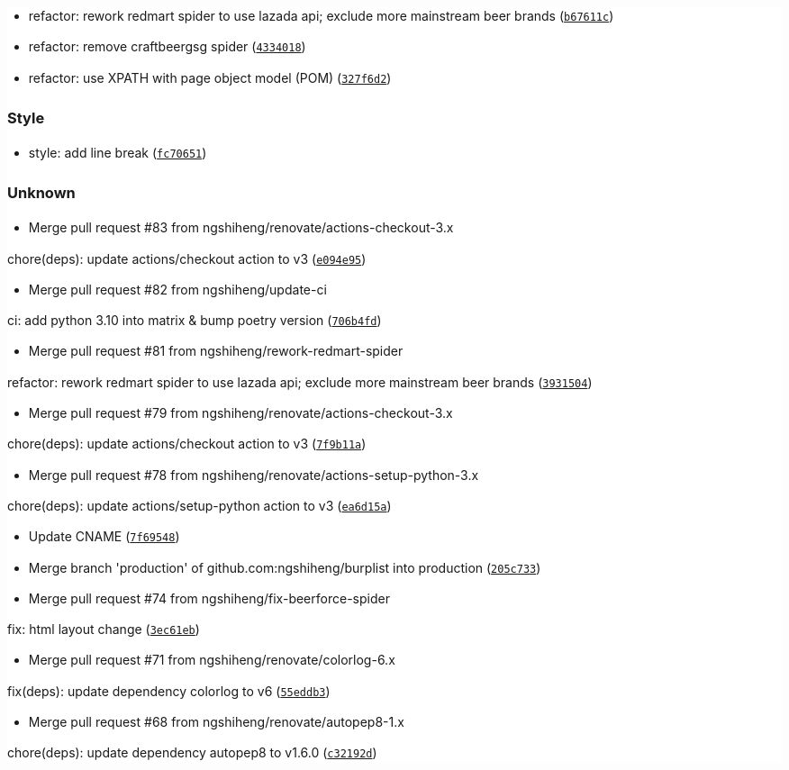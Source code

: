 * refactor: rework redmart spider to use lazada api; exclude more mainstream beer brands ([`b67611c`](https://github.com/ngshiheng/burplist/commit/b67611ce68b9f3f7c3374cc3b1fed574fd77f984))

* refactor: remove craftbeergsg spider ([`4334018`](https://github.com/ngshiheng/burplist/commit/4334018615b0e5a5d497330b71010c3e76c35213))

* refactor: use XPATH with page object model (POM) ([`327f6d2`](https://github.com/ngshiheng/burplist/commit/327f6d29e3c610548b9e332794b47c5af05ef582))

### Style

* style: add line break ([`fc70651`](https://github.com/ngshiheng/burplist/commit/fc706516f30079cb2591acb84ca8899299ac8963))

### Unknown

* Merge pull request #83 from ngshiheng/renovate/actions-checkout-3.x

chore(deps): update actions/checkout action to v3 ([`e094e95`](https://github.com/ngshiheng/burplist/commit/e094e955562085f820c71a7d28d4fd55365ffb92))

* Merge pull request #82 from ngshiheng/update-ci

ci: add python 3.10 into matrix &amp; bump poetry version ([`706b4fd`](https://github.com/ngshiheng/burplist/commit/706b4fddaeb29fc690939cb46c88efd23cf8251b))

* Merge pull request #81 from ngshiheng/rework-redmart-spider

refactor: rework redmart spider to use lazada api; exclude more mainstream beer brands ([`3931504`](https://github.com/ngshiheng/burplist/commit/39315040bed12043f6a662cc779cdf0a2de20485))

* Merge pull request #79 from ngshiheng/renovate/actions-checkout-3.x

chore(deps): update actions/checkout action to v3 ([`7f9b11a`](https://github.com/ngshiheng/burplist/commit/7f9b11acbb82b69a72a4100c9c78ae8c38efe81b))

* Merge pull request #78 from ngshiheng/renovate/actions-setup-python-3.x

chore(deps): update actions/setup-python action to v3 ([`ea6d15a`](https://github.com/ngshiheng/burplist/commit/ea6d15a87c4dbfbbc17049af46dda0c56914250c))

* Update CNAME ([`7f69548`](https://github.com/ngshiheng/burplist/commit/7f695486b45c4d4c0a2d989d9f047c0bc18671ec))

* Merge branch &#39;production&#39; of github.com:ngshiheng/burplist into production ([`205c733`](https://github.com/ngshiheng/burplist/commit/205c733b2729ce0b4605ec2cf023f0d5d9b0f2a2))

* Merge pull request #74 from ngshiheng/fix-beerforce-spider

fix: html layout change ([`3ec61eb`](https://github.com/ngshiheng/burplist/commit/3ec61ebae59122ed0d8a44723c32f6f72ed72a08))

* Merge pull request #71 from ngshiheng/renovate/colorlog-6.x

fix(deps): update dependency colorlog to v6 ([`55eddb3`](https://github.com/ngshiheng/burplist/commit/55eddb32b2fe2843c83b62c15c9b7766dbb740ad))

* Merge pull request #68 from ngshiheng/renovate/autopep8-1.x

chore(deps): update dependency autopep8 to v1.6.0 ([`c32192d`](https://github.com/ngshiheng/burplist/commit/c32192d4c1d029f09d45571ea27d08c8159c29f1))
